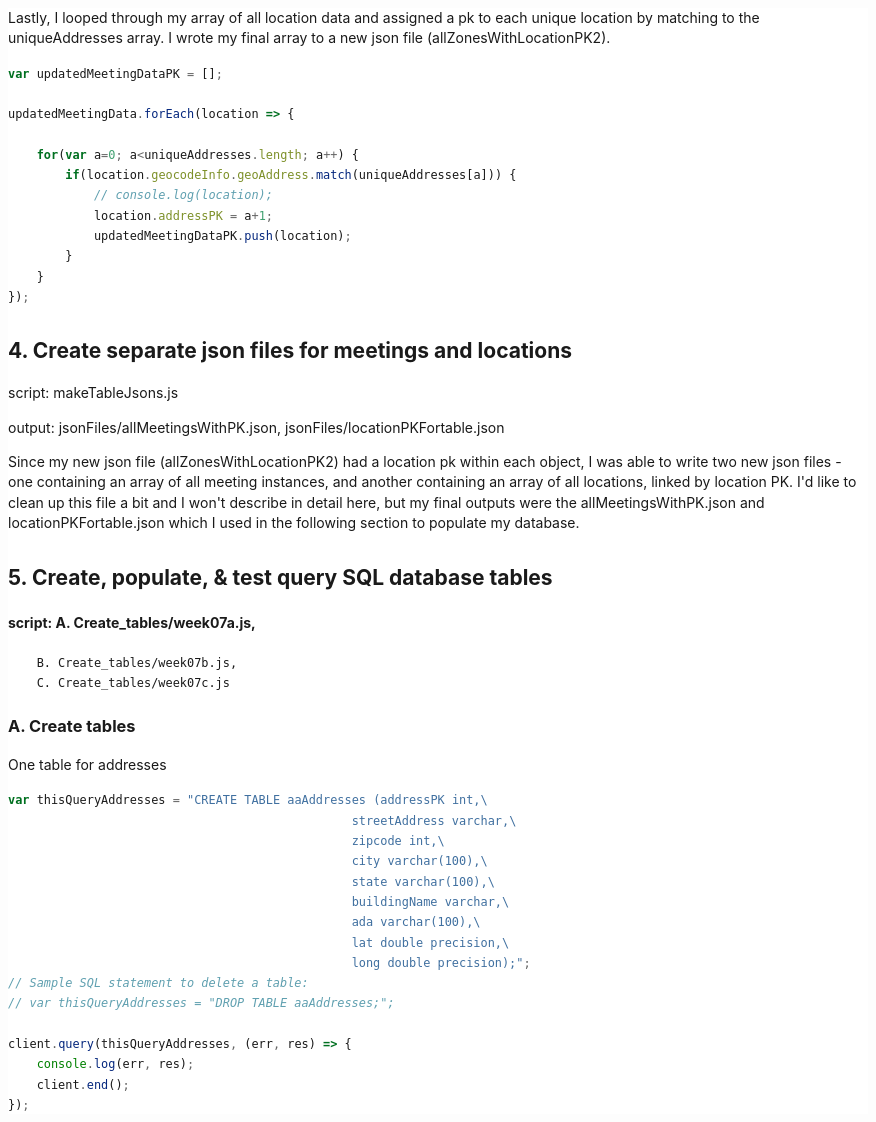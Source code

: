 Lastly, I looped through my array of all location data and assigned a pk to each unique location by matching to the uniqueAddresses array. I wrote my final array to a new json file (allZonesWithLocationPK2).

```javascript
var updatedMeetingDataPK = [];
    
updatedMeetingData.forEach(location => {
       
    for(var a=0; a<uniqueAddresses.length; a++) {
        if(location.geocodeInfo.geoAddress.match(uniqueAddresses[a])) {
            // console.log(location);
            location.addressPK = a+1;
            updatedMeetingDataPK.push(location);
        }
    }
});
```

## 4. Create separate json files for meetings and locations 

script: makeTableJsons.js

output: jsonFiles/allMeetingsWithPK.json, 
            jsonFiles/locationPKFortable.json
            
Since my new json file (allZonesWithLocationPK2) had a location pk within each object, I was able to write two new json files - one containing an array of all meeting instances, and another containing an array of all locations, linked by location PK. I'd like to clean up this file a bit and I won't describe in detail here, but my final outputs were the allMeetingsWithPK.json and locationPKFortable.json which I used in the following section to populate my database.

## 5. Create, populate, & test query SQL database tables

#### script: A. Create_tables/week07a.js,
        B. Create_tables/week07b.js,
        C. Create_tables/week07c.js
        
### A. Create tables

One table for addresses 
```javascript
var thisQueryAddresses = "CREATE TABLE aaAddresses (addressPK int,\
                                                streetAddress varchar,\
                                                zipcode int,\
                                                city varchar(100),\
                                                state varchar(100),\
                                                buildingName varchar,\
                                                ada varchar(100),\
                                                lat double precision,\
                                                long double precision);";
// Sample SQL statement to delete a table: 
// var thisQueryAddresses = "DROP TABLE aaAddresses;"; 

client.query(thisQueryAddresses, (err, res) => {
    console.log(err, res);
    client.end();
});
```
